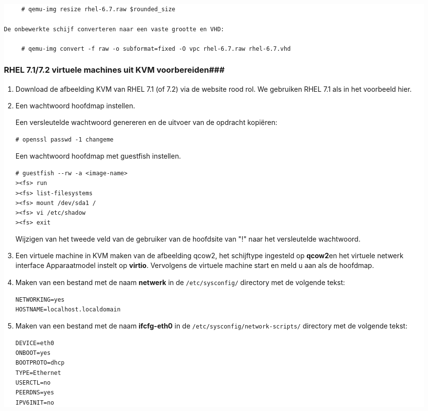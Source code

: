          # qemu-img resize rhel-6.7.raw $rounded_size

    De onbewerkte schijf converteren naar een vaste grootte en VHD:

         # qemu-img convert -f raw -o subformat=fixed -O vpc rhel-6.7.raw rhel-6.7.vhd


### <a id="rhel7xkvm"> </a>RHEL 7.1/7.2 virtuele machines uit KVM voorbereiden###


1.  Download de afbeelding KVM van RHEL 7.1 (of 7.2) via de website rood rol. We gebruiken RHEL 7.1 als in het voorbeeld hier.

2.  Een wachtwoord hoofdmap instellen.

    Een versleutelde wachtwoord genereren en de uitvoer van de opdracht kopiëren:

        # openssl passwd -1 changeme

    Een wachtwoord hoofdmap met guestfish instellen.

        # guestfish --rw -a <image-name>
        ><fs> run
        ><fs> list-filesystems
        ><fs> mount /dev/sda1 /
        ><fs> vi /etc/shadow
        ><fs> exit

    Wijzigen van het tweede veld van de gebruiker van de hoofdsite van "!" naar het versleutelde wachtwoord.

3.  Een virtuele machine in KVM maken van de afbeelding qcow2, het schijftype ingesteld op **qcow2**en het virtuele netwerk interface Apparaatmodel instelt op **virtio**. Vervolgens de virtuele machine start en meld u aan als de hoofdmap.

4.  Maken van een bestand met de naam **netwerk** in de `/etc/sysconfig/` directory met de volgende tekst:

        NETWORKING=yes
        HOSTNAME=localhost.localdomain

5.  Maken van een bestand met de naam **ifcfg-eth0** in de `/etc/sysconfig/network-scripts/` directory met de volgende tekst:

        DEVICE=eth0
        ONBOOT=yes
        BOOTPROTO=dhcp
        TYPE=Ethernet
        USERCTL=no
        PEERDNS=yes
        IPV6INIT=no
